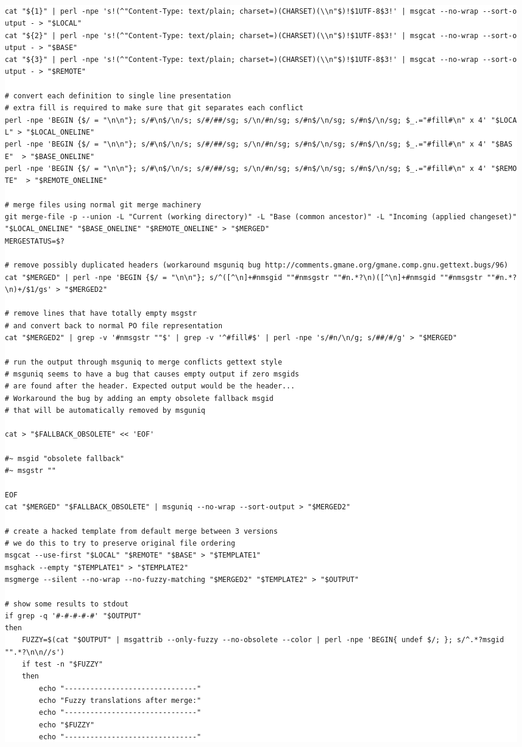 ```
cat "${1}" | perl -npe 's!(^"Content-Type: text/plain; charset=)(CHARSET)(\\n"$)!$1UTF-8$3!' | msgcat --no-wrap --sort-output - > "$LOCAL"
cat "${2}" | perl -npe 's!(^"Content-Type: text/plain; charset=)(CHARSET)(\\n"$)!$1UTF-8$3!' | msgcat --no-wrap --sort-output - > "$BASE"
cat "${3}" | perl -npe 's!(^"Content-Type: text/plain; charset=)(CHARSET)(\\n"$)!$1UTF-8$3!' | msgcat --no-wrap --sort-output - > "$REMOTE"

# convert each definition to single line presentation
# extra fill is required to make sure that git separates each conflict 
perl -npe 'BEGIN {$/ = "\n\n"}; s/#\n$/\n/s; s/#/##/sg; s/\n/#n/sg; s/#n$/\n/sg; s/#n$/\n/sg; $_.="#fill#\n" x 4' "$LOCAL" > "$LOCAL_ONELINE"
perl -npe 'BEGIN {$/ = "\n\n"}; s/#\n$/\n/s; s/#/##/sg; s/\n/#n/sg; s/#n$/\n/sg; s/#n$/\n/sg; $_.="#fill#\n" x 4' "$BASE"  > "$BASE_ONELINE"
perl -npe 'BEGIN {$/ = "\n\n"}; s/#\n$/\n/s; s/#/##/sg; s/\n/#n/sg; s/#n$/\n/sg; s/#n$/\n/sg; $_.="#fill#\n" x 4' "$REMOTE"  > "$REMOTE_ONELINE"

# merge files using normal git merge machinery
git merge-file -p --union -L "Current (working directory)" -L "Base (common ancestor)" -L "Incoming (applied changeset)" "$LOCAL_ONELINE" "$BASE_ONELINE" "$REMOTE_ONELINE" > "$MERGED"
MERGESTATUS=$?

# remove possibly duplicated headers (workaround msguniq bug http://comments.gmane.org/gmane.comp.gnu.gettext.bugs/96)
cat "$MERGED" | perl -npe 'BEGIN {$/ = "\n\n"}; s/^([^\n]+#nmsgid ""#nmsgstr ""#n.*?\n)([^\n]+#nmsgid ""#nmsgstr ""#n.*?\n)+/$1/gs' > "$MERGED2"

# remove lines that have totally empty msgstr
# and convert back to normal PO file representation
cat "$MERGED2" | grep -v '#nmsgstr ""$' | grep -v '^#fill#$' | perl -npe 's/#n/\n/g; s/##/#/g' > "$MERGED"

# run the output through msguniq to merge conflicts gettext style
# msguniq seems to have a bug that causes empty output if zero msgids
# are found after the header. Expected output would be the header...
# Workaround the bug by adding an empty obsolete fallback msgid
# that will be automatically removed by msguniq

cat > "$FALLBACK_OBSOLETE" << 'EOF'

#~ msgid "obsolete fallback"
#~ msgstr ""

EOF
cat "$MERGED" "$FALLBACK_OBSOLETE" | msguniq --no-wrap --sort-output > "$MERGED2"

# create a hacked template from default merge between 3 versions
# we do this to try to preserve original file ordering
msgcat --use-first "$LOCAL" "$REMOTE" "$BASE" > "$TEMPLATE1"
msghack --empty "$TEMPLATE1" > "$TEMPLATE2"
msgmerge --silent --no-wrap --no-fuzzy-matching "$MERGED2" "$TEMPLATE2" > "$OUTPUT"

# show some results to stdout
if grep -q '#-#-#-#-#' "$OUTPUT"
then
    FUZZY=$(cat "$OUTPUT" | msgattrib --only-fuzzy --no-obsolete --color | perl -npe 'BEGIN{ undef $/; }; s/^.*?msgid "".*?\n\n//s')
    if test -n "$FUZZY"
    then
        echo "-------------------------------"
        echo "Fuzzy translations after merge:"
        echo "-------------------------------"
        echo "$FUZZY"
        echo "-------------------------------"
```